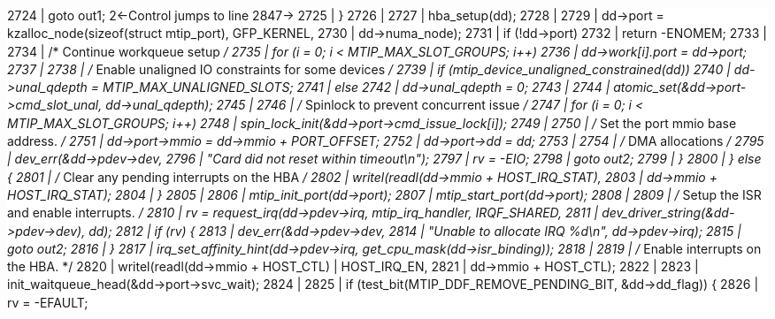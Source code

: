 2724  |  goto out1;
    2←Control jumps to line 2847→
2725  | 	}
2726  |
2727  | 	hba_setup(dd);
2728  |
2729  | 	dd->port = kzalloc_node(sizeof(struct mtip_port), GFP_KERNEL,
2730  | 				dd->numa_node);
2731  |  if (!dd->port)
2732  |  return -ENOMEM;
2733  |
2734  |  /* Continue workqueue setup */
2735  |  for (i = 0; i < MTIP_MAX_SLOT_GROUPS; i++)
2736  | 		dd->work[i].port = dd->port;
2737  |
2738  |  /* Enable unaligned IO constraints for some devices */
2739  |  if (mtip_device_unaligned_constrained(dd))
2740  | 		dd->unal_qdepth = MTIP_MAX_UNALIGNED_SLOTS;
2741  |  else
2742  | 		dd->unal_qdepth = 0;
2743  |
2744  | 	atomic_set(&dd->port->cmd_slot_unal, dd->unal_qdepth);
2745  |
2746  |  /* Spinlock to prevent concurrent issue */
2747  |  for (i = 0; i < MTIP_MAX_SLOT_GROUPS; i++)
2748  |  spin_lock_init(&dd->port->cmd_issue_lock[i]);
2749  |
2750  |  /* Set the port mmio base address. */
2751  | 	dd->port->mmio	= dd->mmio + PORT_OFFSET;
2752  | 	dd->port->dd	= dd;
2753  |
2754  |  /* DMA allocations */
2795  |  dev_err(&dd->pdev->dev,
2796  |  "Card did not reset within timeout\n");
2797  | 			rv = -EIO;
2798  |  goto out2;
2799  | 		}
2800  | 	} else {
2801  |  /* Clear any pending interrupts on the HBA */
2802  |  writel(readl(dd->mmio + HOST_IRQ_STAT),
2803  | 			dd->mmio + HOST_IRQ_STAT);
2804  | 	}
2805  |
2806  | 	mtip_init_port(dd->port);
2807  | 	mtip_start_port(dd->port);
2808  |
2809  |  /* Setup the ISR and enable interrupts. */
2810  | 	rv = request_irq(dd->pdev->irq, mtip_irq_handler, IRQF_SHARED,
2811  | 			 dev_driver_string(&dd->pdev->dev), dd);
2812  |  if (rv) {
2813  |  dev_err(&dd->pdev->dev,
2814  |  "Unable to allocate IRQ %d\n", dd->pdev->irq);
2815  |  goto out2;
2816  | 	}
2817  | 	irq_set_affinity_hint(dd->pdev->irq, get_cpu_mask(dd->isr_binding));
2818  |
2819  |  /* Enable interrupts on the HBA. */
2820  |  writel(readl(dd->mmio + HOST_CTL) | HOST_IRQ_EN,
2821  | 					dd->mmio + HOST_CTL);
2822  |
2823  |  init_waitqueue_head(&dd->port->svc_wait);
2824  |
2825  |  if (test_bit(MTIP_DDF_REMOVE_PENDING_BIT, &dd->dd_flag)) {
2826  | 		rv = -EFAULT;